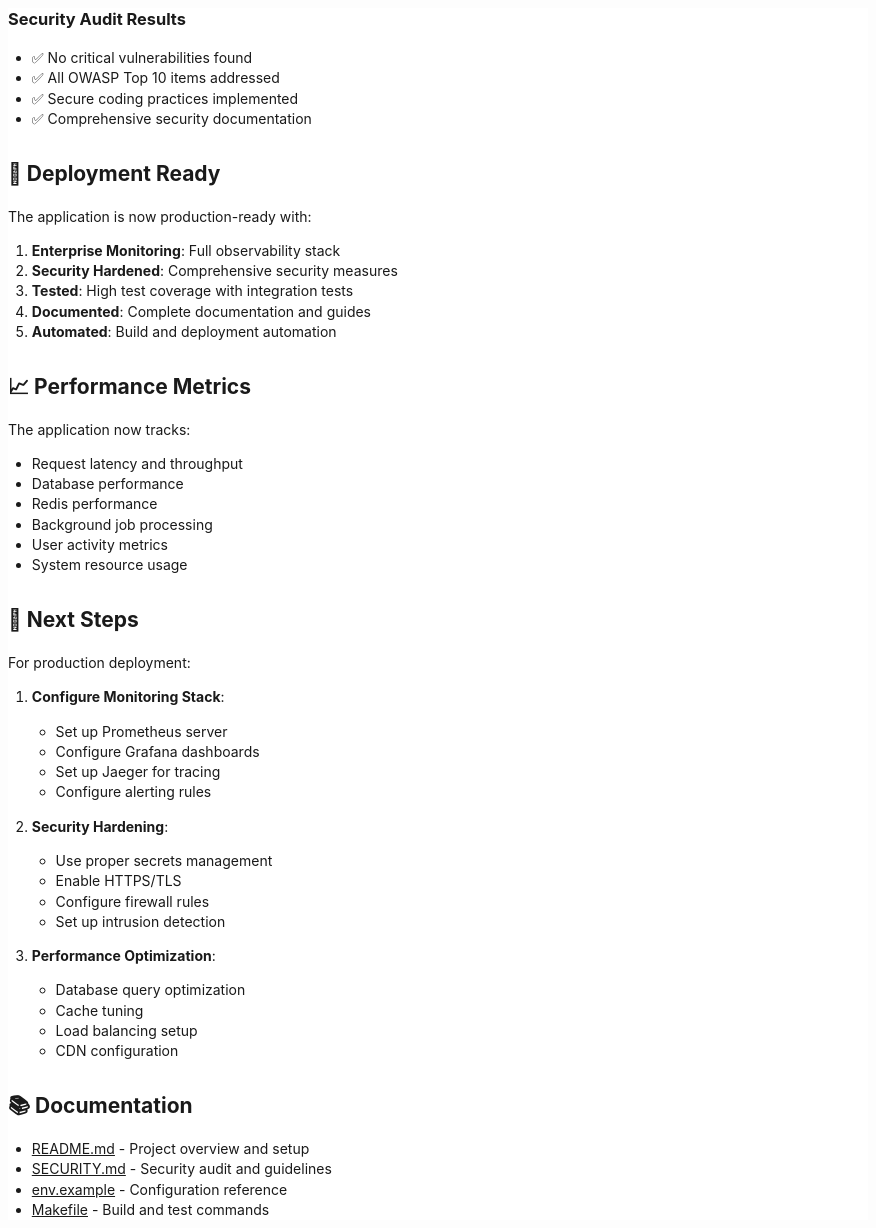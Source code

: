 ### Security Audit Results
- ✅ No critical vulnerabilities found
- ✅ All OWASP Top 10 items addressed
- ✅ Secure coding practices implemented
- ✅ Comprehensive security documentation

## 🚀 Deployment Ready

The application is now production-ready with:

1. **Enterprise Monitoring**: Full observability stack
2. **Security Hardened**: Comprehensive security measures
3. **Tested**: High test coverage with integration tests
4. **Documented**: Complete documentation and guides
5. **Automated**: Build and deployment automation

## 📈 Performance Metrics

The application now tracks:
- Request latency and throughput
- Database performance
- Redis performance
- Background job processing
- User activity metrics
- System resource usage

## 🔄 Next Steps

For production deployment:

1. **Configure Monitoring Stack**:
   - Set up Prometheus server
   - Configure Grafana dashboards
   - Set up Jaeger for tracing
   - Configure alerting rules

2. **Security Hardening**:
   - Use proper secrets management
   - Enable HTTPS/TLS
   - Configure firewall rules
   - Set up intrusion detection

3. **Performance Optimization**:
   - Database query optimization
   - Cache tuning
   - Load balancing setup
   - CDN configuration

## 📚 Documentation

- [README.md](README.md) - Project overview and setup
- [SECURITY.md](SECURITY.md) - Security audit and guidelines
- [env.example](env.example) - Configuration reference
- [Makefile](Makefile) - Build and test commands
